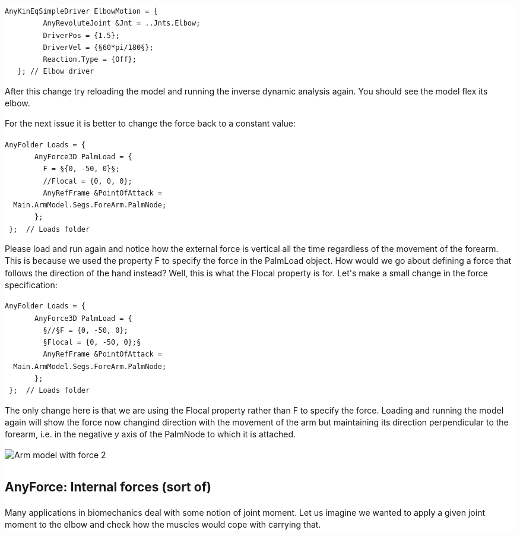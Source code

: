 ```AnyScriptDoc
AnyKinEqSimpleDriver ElbowMotion = {
         AnyRevoluteJoint &Jnt = ..Jnts.Elbow;
         DriverPos = {1.5};
         DriverVel = {§60*pi/180§};
         Reaction.Type = {Off};
   }; // Elbow driver
```

After this change try reloading the model and running the inverse
dynamic analysis again. You should see the model flex its elbow.

For the next issue it is better to change the force back to a constant
value:

```AnyScriptDoc
AnyFolder Loads = {
       AnyForce3D PalmLoad = {
         F = §{0, -50, 0}§;
         //Flocal = {0, 0, 0};
         AnyRefFrame &PointOfAttack =
  Main.ArmModel.Segs.ForeArm.PalmNode;
       };
 };  // Loads folder
```

Please load and run again and notice how the external force is vertical
all the time regardless of the movement of the forearm. This is because
we used the property F to specify the force in the PalmLoad object. How
would we go about defining a force that follows the direction of the
hand instead? Well, this is what the Flocal property is for. Let's make
a small change in the force specification:

```AnyScriptDoc
AnyFolder Loads = {
       AnyForce3D PalmLoad = {
         §//§F = {0, -50, 0};
         §Flocal = {0, -50, 0};§
         AnyRefFrame &PointOfAttack =
  Main.ArmModel.Segs.ForeArm.PalmNode;
       };
 };  // Loads folder
```

The only change here is that we are using the Flocal property rather
than F to specify the force. Loading and running the model again will
show the force now changind direction with the movement of the arm but
maintaining its direction perpendicular to the forearm, i.e. in the
negative *y* axis of the PalmNode to which it is attached.

![Arm model with force 2](_static/lesson5/image2.png)

## AnyForce: Internal forces (sort of)

Many applications in biomechanics deal with some notion of joint moment.
Let us imagine we wanted to apply a given joint moment to the elbow and
check how the muscles would cope with carrying that.
